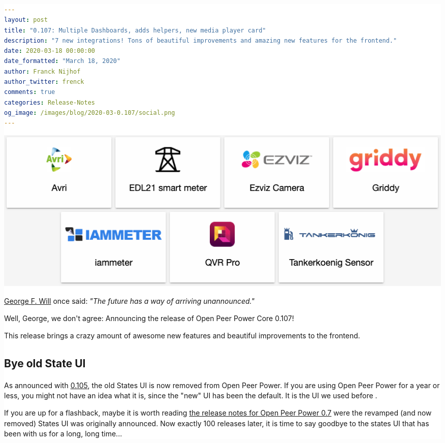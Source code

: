 ```yaml
---
layout: post
title: "0.107: Multiple Dashboards, adds helpers, new media player card"
description: "7 new integrations! Tons of beautiful improvements and amazing new features for the frontend."
date: 2020-03-18 00:00:00
date_formatted: "March 18, 2020"
author: Franck Nijhof
author_twitter: frenck
comments: true
categories: Release-Notes
og_image: /images/blog/2020-03-0.107/social.png
---
```


<a href='/integrations/#version/0.107'><img src='/images/blog/2020-03-0.107/components.png' style='border: 0;box-shadow: none;'></a>

[George F. Will](https://en.wikipedia.org/wiki/George_Will) once said:
_"The future has a way of arriving unannounced."_

Well, George, we don't agree:
Announcing the release of Open Peer Power Core 0.107!

This release brings a crazy amount of awesome new features and beautiful
improvements to the frontend.

## Bye old State UI

As announced with [0.105](/blog/2020/02/05/release-105), the old States UI is
now removed from Open Peer Power. If you are using Open Peer Power for a year or
less, you might not have an idea what it is, since the "new"  UI has
been the default. It is the UI we used before .

If you are up for a flashback, maybe it is worth reading
[the release notes for Open Peer Power 0.7](/blog/2015/08/31/version-7-revamped-ui-and-improved-distribution/)
were the revamped (and now removed) States UI was originally announced.
Now exactly 100 releases later, it is time to say goodbye to the states UI that
has been with us for a long, long time...
